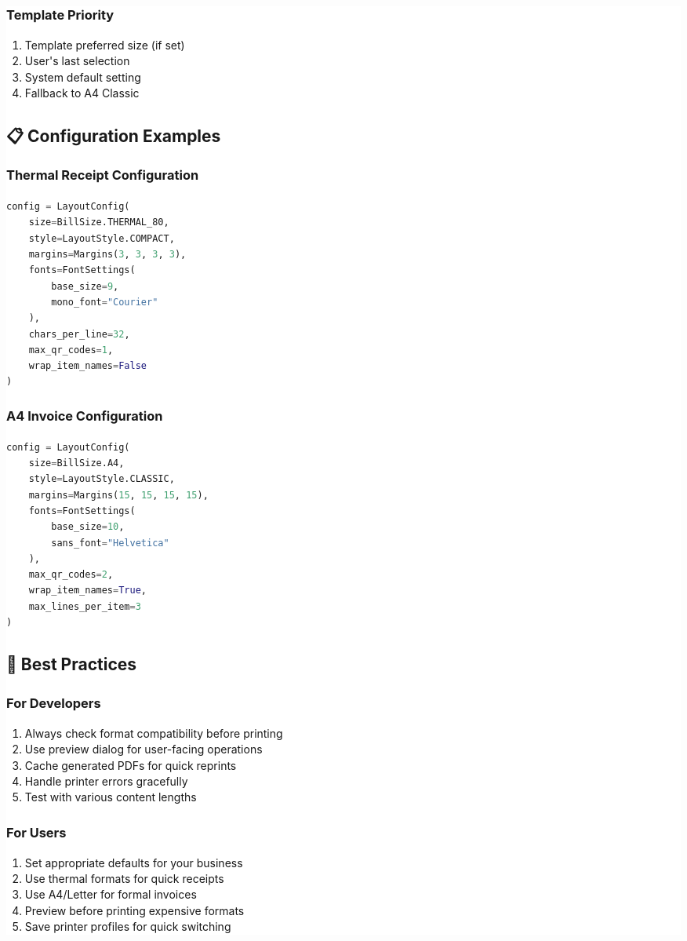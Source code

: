 ### Template Priority
1. Template preferred size (if set)
2. User's last selection
3. System default setting
4. Fallback to A4 Classic

## 📋 Configuration Examples

### Thermal Receipt Configuration
```python
config = LayoutConfig(
    size=BillSize.THERMAL_80,
    style=LayoutStyle.COMPACT,
    margins=Margins(3, 3, 3, 3),
    fonts=FontSettings(
        base_size=9,
        mono_font="Courier"
    ),
    chars_per_line=32,
    max_qr_codes=1,
    wrap_item_names=False
)
```

### A4 Invoice Configuration
```python
config = LayoutConfig(
    size=BillSize.A4,
    style=LayoutStyle.CLASSIC,
    margins=Margins(15, 15, 15, 15),
    fonts=FontSettings(
        base_size=10,
        sans_font="Helvetica"
    ),
    max_qr_codes=2,
    wrap_item_names=True,
    max_lines_per_item=3
)
```

## 🎯 Best Practices

### For Developers
1. Always check format compatibility before printing
2. Use preview dialog for user-facing operations
3. Cache generated PDFs for quick reprints
4. Handle printer errors gracefully
5. Test with various content lengths

### For Users
1. Set appropriate defaults for your business
2. Use thermal formats for quick receipts
3. Use A4/Letter for formal invoices
4. Preview before printing expensive formats
5. Save printer profiles for quick switching
